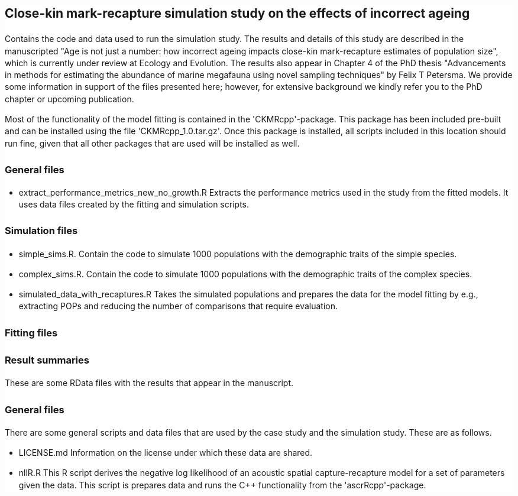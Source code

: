 ## Close-kin mark-recapture simulation study on the effects of incorrect ageing

Contains the code and data used to run the simulation study. 
The results and details of this study are described in the manuscripted "Age is not just a number: how incorrect ageing impacts close-kin mark-recapture estimates of population size", which is currently under review at Ecology and Evolution. The results also appear in Chapter 4 of the PhD thesis "Advancements in methods for estimating the abundance of marine megafauna using novel sampling techniques" by Felix T Petersma. 
We provide some information in support of the files presented here; however, for extensive background we kindly refer you to the PhD chapter or upcoming publication.

Most of the functionality of the model fitting is contained in the 'CKMRcpp'-package. 
This package has been included pre-built and can be installed using the file 'CKMRcpp_1.0.tar.gz'.
Once this package is installed, all scripts included in this location should run fine, given that all other packages that are used will be installed as well.

### General files

- extract_performance_metrics_new_no_growth.R
	Extracts the performance metrics used in the study from the fitted models. It uses data files created by the fitting and simulation scripts.
 	

### Simulation files

- simple_sims.R. 
	Contain the code to simulate 1000 populations with the demographic traits of the simple species.

- complex_sims.R. 
	Contain the code to simulate 1000 populations with the demographic traits of the complex species.

- simulated_data_with_recaptures.R
	Takes the simulated populations and prepares the data for the model fitting by e.g., extracting POPs and reducing the number of comparisons that require evaluation.

### Fitting files


### Result summaries

These are some RData files with the results that appear in the manuscript. 


### General files

There are some general scripts and data files that are used by the case study and the simulation study. These are as follows.

- LICENSE.md
	Information on the license under which these data are shared.

- nllR.R
	This R script derives the negative log likelihood of an acoustic spatial capture-recapture model for a set of parameters given the data. This script is prepares data and runs the C++ functionality from the 'ascrRcpp'-package. 
